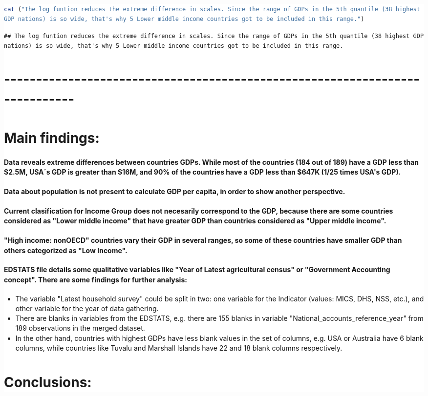 ```r
cat ("The log funtion reduces the extreme difference in scales. Since the range of GDPs in the 5th quantile (38 highest GDP nations) is so wide, that's why 5 Lower middle income countries got to be included in this range.")
```

```
## The log funtion reduces the extreme difference in scales. Since the range of GDPs in the 5th quantile (38 highest GDP nations) is so wide, that's why 5 Lower middle income countries got to be included in this range.
```




# ----------------------------------------------------------------------------


# Main findings:

#### Data reveals extreme differences between countries GDPs. While most of the countries (184 out of 189) have a GDP less than $2.5M, USA´s GDP is greater than $16M, and 90% of the countries have a GDP less than $647K (1/25 times USA's GDP).

#### Data about population is not present to calculate GDP per capita, in order to show another perspective.

#### Current clasification for Income Group does not necesarily correspond to the GDP, because there are some countries considered as "Lower middle income" that have greater GDP than countries considered as "Upper middle income".

#### "High income: nonOECD" countries vary their GDP in several ranges, so some of these countries have smaller GDP than others categorized as "Low Income".

#### EDSTATS file details some qualitative variables like "Year of Latest agricultural census" or "Government Accounting concept". There are some findings  for further analysis:
* The variable "Latest household survey" could be split in two: one variable for the Indicator (values: MICS, DHS, NSS, etc.), and other variable for the year of data gathering.
* There are blanks in variables from the EDSTATS, e.g. there are 155 blanks in variable "National_accounts_reference_year" from 189 observations in the merged dataset.
* In the other hand, countries with highest GDPs have less blank values in the set of columns, e.g. USA or Australia have 6 blank columns, while countries like Tuvalu and Marshall Islands have 22 and 18 blank columns respectively.


# Conclusions:
